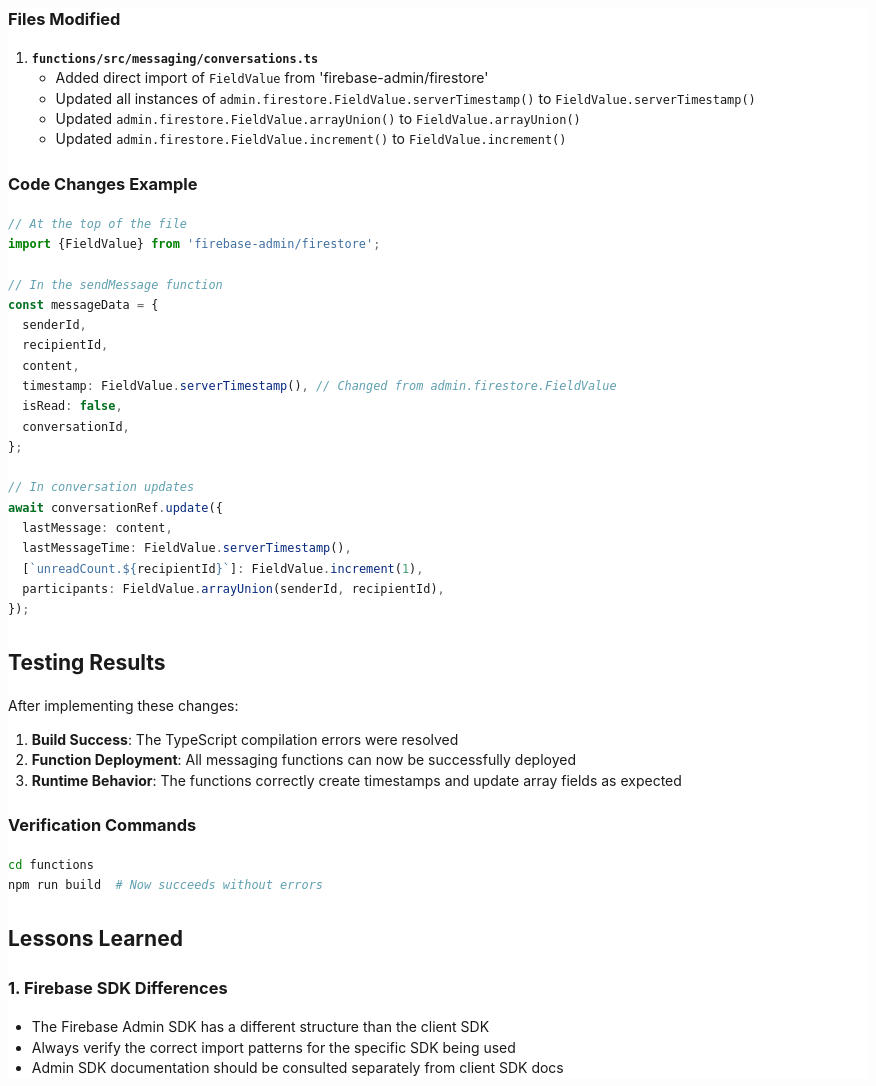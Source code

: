 ### Files Modified

1. **`functions/src/messaging/conversations.ts`**
   - Added direct import of `FieldValue` from 'firebase-admin/firestore'
   - Updated all instances of `admin.firestore.FieldValue.serverTimestamp()` to `FieldValue.serverTimestamp()`
   - Updated `admin.firestore.FieldValue.arrayUnion()` to `FieldValue.arrayUnion()`
   - Updated `admin.firestore.FieldValue.increment()` to `FieldValue.increment()`

### Code Changes Example

```typescript
// At the top of the file
import {FieldValue} from 'firebase-admin/firestore';

// In the sendMessage function
const messageData = {
  senderId,
  recipientId,
  content,
  timestamp: FieldValue.serverTimestamp(), // Changed from admin.firestore.FieldValue
  isRead: false,
  conversationId,
};

// In conversation updates
await conversationRef.update({
  lastMessage: content,
  lastMessageTime: FieldValue.serverTimestamp(),
  [`unreadCount.${recipientId}`]: FieldValue.increment(1),
  participants: FieldValue.arrayUnion(senderId, recipientId),
});
```

## Testing Results

After implementing these changes:

1. **Build Success**: The TypeScript compilation errors were resolved
2. **Function Deployment**: All messaging functions can now be successfully deployed
3. **Runtime Behavior**: The functions correctly create timestamps and update array fields as expected

### Verification Commands
```bash
cd functions
npm run build  # Now succeeds without errors
```

## Lessons Learned

### 1. Firebase SDK Differences
- The Firebase Admin SDK has a different structure than the client SDK
- Always verify the correct import patterns for the specific SDK being used
- Admin SDK documentation should be consulted separately from client SDK docs
